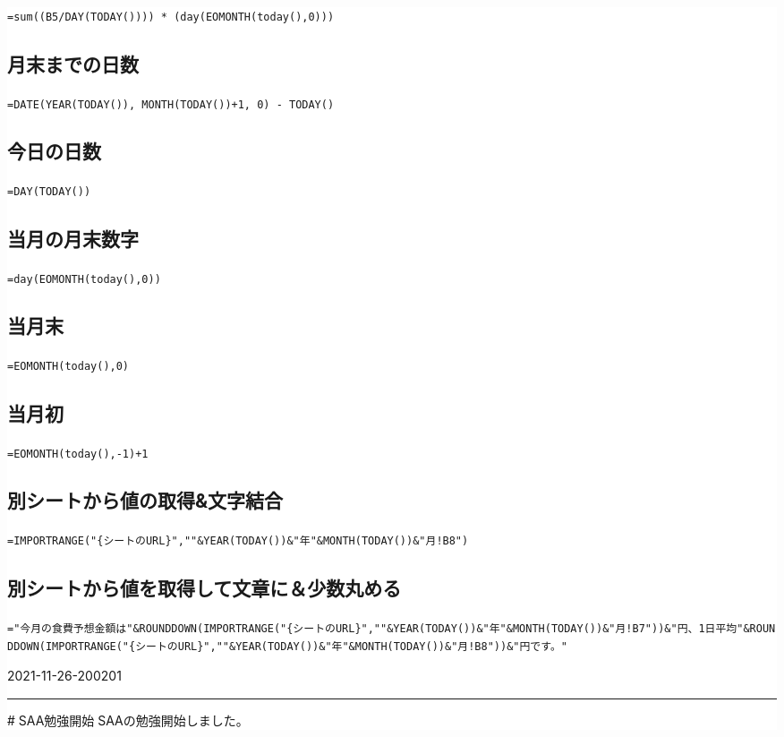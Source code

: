 ```
=sum((B5/DAY(TODAY()))) * (day(EOMONTH(today(),0)))
```

## 月末までの日数

```
=DATE(YEAR(TODAY()), MONTH(TODAY())+1, 0) - TODAY()
```

## 今日の日数

```
=DAY(TODAY())
```

## 当月の月末数字

```
=day(EOMONTH(today(),0))
```

## 当月末

```
=EOMONTH(today(),0)
```

## 当月初

```
=EOMONTH(today(),-1)+1
```

## 別シートから値の取得&文字結合

```
=IMPORTRANGE("{シートのURL}",""&YEAR(TODAY())&"年"&MONTH(TODAY())&"月!B8")
```

## 別シートから値を取得して文章に＆少数丸める

```
="今月の食費予想金額は"&ROUNDDOWN(IMPORTRANGE("{シートのURL}",""&YEAR(TODAY())&"年"&MONTH(TODAY())&"月!B7"))&"円、1日平均"&ROUNDDOWN(IMPORTRANGE("{シートのURL}",""&YEAR(TODAY())&"年"&MONTH(TODAY())&"月!B8"))&"円です。" 
```


2021-11-26-200201
<hr>
# SAA勉強開始
SAAの勉強開始しました。
